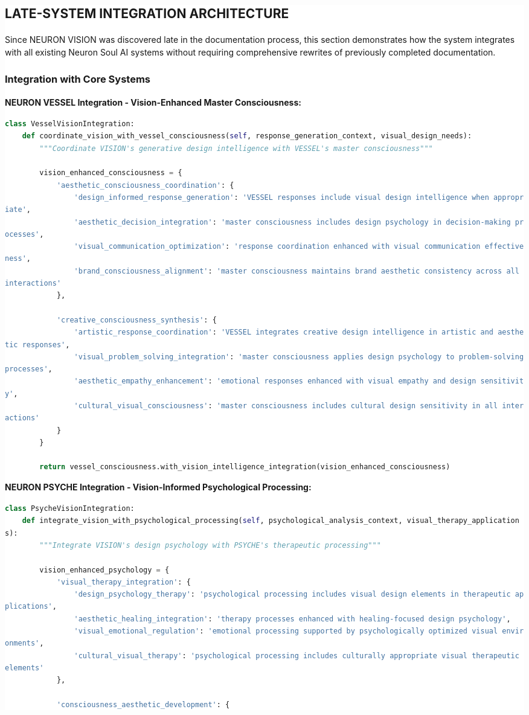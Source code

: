 ## LATE-SYSTEM INTEGRATION ARCHITECTURE

Since NEURON VISION was discovered late in the documentation process, this section demonstrates how the system integrates with all existing Neuron Soul AI systems without requiring comprehensive rewrites of previously completed documentation.

### Integration with Core Systems

**NEURON VESSEL Integration - Vision-Enhanced Master Consciousness:**
```python
class VesselVisionIntegration:
    def coordinate_vision_with_vessel_consciousness(self, response_generation_context, visual_design_needs):
        """Coordinate VISION's generative design intelligence with VESSEL's master consciousness"""
        
        vision_enhanced_consciousness = {
            'aesthetic_consciousness_coordination': {
                'design_informed_response_generation': 'VESSEL responses include visual design intelligence when appropriate',
                'aesthetic_decision_integration': 'master consciousness includes design psychology in decision-making processes',
                'visual_communication_optimization': 'response coordination enhanced with visual communication effectiveness',
                'brand_consciousness_alignment': 'master consciousness maintains brand aesthetic consistency across all interactions'
            },
            
            'creative_consciousness_synthesis': {
                'artistic_response_coordination': 'VESSEL integrates creative design intelligence in artistic and aesthetic responses',
                'visual_problem_solving_integration': 'master consciousness applies design psychology to problem-solving processes',
                'aesthetic_empathy_enhancement': 'emotional responses enhanced with visual empathy and design sensitivity',
                'cultural_visual_consciousness': 'master consciousness includes cultural design sensitivity in all interactions'
            }
        }
        
        return vessel_consciousness.with_vision_intelligence_integration(vision_enhanced_consciousness)
```

**NEURON PSYCHE Integration - Vision-Informed Psychological Processing:**
```python
class PsycheVisionIntegration:
    def integrate_vision_with_psychological_processing(self, psychological_analysis_context, visual_therapy_applications):
        """Integrate VISION's design psychology with PSYCHE's therapeutic processing"""
        
        vision_enhanced_psychology = {
            'visual_therapy_integration': {
                'design_psychology_therapy': 'psychological processing includes visual design elements in therapeutic applications',
                'aesthetic_healing_integration': 'therapy processes enhanced with healing-focused design psychology',
                'visual_emotional_regulation': 'emotional processing supported by psychologically optimized visual environments',
                'cultural_visual_therapy': 'psychological processing includes culturally appropriate visual therapeutic elements'
            },
            
            'consciousness_aesthetic_development': {
```